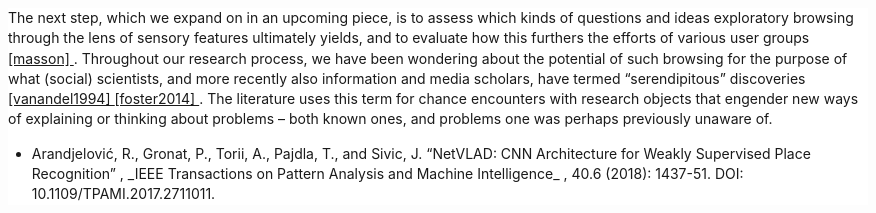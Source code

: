 The next step, which we expand on in an upcoming piece, is to assess which kinds of questions and ideas exploratory browsing through the lens of sensory features ultimately yields, and to evaluate how this furthers the efforts of various user groups<a class="footnote-ref" href="#masson"> [masson] </a>. Throughout our research process, we have been wondering about the potential of such browsing for the purpose of what (social) scientists, and more recently also information and media scholars, have termed “serendipitous” discoveries<a class="footnote-ref" href="#vanandel1994"> [vanandel1994] </a><a class="footnote-ref" href="#foster2014"> [foster2014] </a>. The literature uses this term for chance encounters with research objects that engender new ways of explaining or thinking about problems – both known ones, and problems one was perhaps previously unaware of.


[^1]: [https://www.khm.at/en/visit/exhibitions/2019/wesandersonandjumanmalouf2018/](https://www.khm.at/en/visit/exhibitions/2019/wesandersonandjumanmalouf2018/)
[^2]: The exhibit ran from 5 November 2018 until 28 April 2019.
[^3]: [http://sensorymovingimagearchive.humanities.uva.nl/](http://sensorymovingimagearchive.humanities.uva.nl/)
[^4]: For further exploration of the relation between searching and browsing, and the explorative affordances of browsing, see[Masson (2019)](#masson2019), or[Masson and Olesen (2020)](#masson).
[^5]: Funding was obtained within the SMART Culture scheme of the Netherlands Organisation for Scientific Research (NWO).
[^6]: See[https://www.openbeelden.nl/](https://www.openbeelden.nl/). Of course, working with digitised versions of originally analogue moving images entails that some of their potentially significant material aspects are already ‘erased’ in a process that precedes the act of engaging with a collection. In the SEMIA project, we took this to be an inevitability.
[^7]: In[Masson and van Noord (2020)](#masson2020), we elaborate on this history.
[^8]: [https://www.ims.tuwien.ac.at/projects/digital-formalism](https://www.ims.tuwien.ac.at/projects/digital-formalism)
[^9]: [https://hcommons.org/deposits/item/hc:12153/](https://hcommons.org/deposits/item/hc:12153/)
[^10]: ACTION is short for Audio-visual Cinematic Toolbox for Interaction, Organization, and Navigation.[http://digitalhumanities.dartmouth.edu/projects/the-action-toolbox/](http://digitalhumanities.dartmouth.edu/projects/the-action-toolbox/)
[^11]: In this respect, the SEMIA project also differs in its intent from other initiatives that have been reported on since the writing of this piece; for instance, projects by the Distant Viewing Lab ([https://www.distantviewing.org/](https://www.distantviewing.org/)) at the University of Richmond, reported on in[Arnold and Tilton (2019)](#arnold2019)(focusing on narrative patterns and patterns in photographic style) or at the National Library of the Netherlands, by researchers-in-residence Melvin Wevers and Thomas Smits (on stylistic trends in newspaper visuals)<a class="footnote-ref" href="#wevers2020"> [wevers2020] </a>.
[^12]: [http://www.jimcampbell.tv/portfolio/still_image_works/illuminated_averages/index.html](http://www.jimcampbell.tv/portfolio/still_image_works/illuminated_averages/index.html)
[^13]: [http://www.salavon.com/work/Top25/](http://www.salavon.com/work/Top25/)
[^14]: [http://www.brendandawes.com/projects/cinemaredux](http://www.brendandawes.com/projects/cinemaredux)
[^15]: The project’s full title is: _FilmColors: Bridging the Gap Between Technology and Aesthetics_ . It runs until August of 2020.[https://filmcolors.org/2015/06/15/erc/](https://filmcolors.org/2015/06/15/erc/)
[^16]: Hitherto, it has primarily been successful when applied to restricted domain and toy problems.
[^17]: Many thanks to Matthias Zeppelzauer (St. Poelten University of Applied Sciences) for helping us gain a better understanding of these conceptual distinctions. For more on how neural nets specificallyunderstandimages, see also[Olah et al. (2017)](#olah2017).
[^18]: For example, Swain and Ballard, in the early 1990s, used colour information to identify and localise the position of objects<a class="footnote-ref" href="#swain1991"> [swain1991] </a>.
[^19]: Specifically, we used ResNet-101; for more information on its repurposing, see[He et al. (2016)](#he2016).
[^20]: The layer we selected was the one located just below the fully connected layers, of 2048 dimensions.
[^21]: With this approach, each colour dimension is described by 16 bins, resulting in a feature representation of 4096 dimensions.
[^22]: For more information, see[Rosenholtz et al. (2007)](#rosenholtz2007).
[^23]: This involved constructing a histogram, for which we separately binned the angle and magnitude for a three by three grid of non-overlapping spatial regions – an approach akin to the HOFM approach described in[Colque et al. (2017)](#colque2017).
[^24]: The concept ofnearest neighbouris also key to the _Neural Neighbours: Pictorial Tropes in the Meserve-Kunhardt Collection_ project ([https://dhlab.yale.edu/projects/neural-neighbors/](https://dhlab.yale.edu/projects/neural-neighbors/)) conducted by the Yale Digital Humanities Lab at the Yale Beinecke Rare Book & Manuscript Library. So far, however, this project has focused specifically on (originally) still images.
[^25]: Exact matches rarely occur, because for the purposes of the project, the detection settings are tweaked in such a way that matches between images from the same videos are ruled out. (Therefore, only duplicate videos in the database can generate such results.)## Bibliography

<ul>
<li id="arandjelovic2018">Arandjelović, R., Gronat, P., Torii, A., Pajdla, T., and Sivic, J. “NetVLAD: CNN Architecture for Weakly Supervised Place Recognition” , _IEEE Transactions on Pattern Analysis and Machine Intelligence_ , 40.6 (2018): 1437-51. DOI: 10.1109/TPAMI.2017.2711011.
</li>